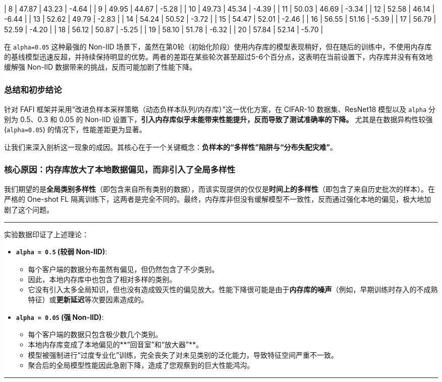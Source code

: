 |      8       |       47.87       |       43.23       |    -4.64     |
|      9       |       49.95       |       44.67       |    -5.28     |
|      10      |       49.73       |       45.34       |    -4.39     |
|      11      |       50.03       |       46.69       |    -3.34     |
|      12      |       52.58       |       46.14       |    -6.44     |
|      13      |       52.62       |       49.79       |    -2.83     |
|      14      |       54.24       |       50.52       |    -3.72     |
|      15      |       54.47       |       52.01       |    -2.46     |
|      16      |       56.55       |       51.16       |    -5.39     |
|      17      |       56.79       |       52.59       |    -4.20     |
|      18      |       56.12       |       50.87       |    -5.25     |
|      19      |       58.10       |       51.78       |    -6.32     |
|      20      |       57.84       |       52.14       |    -5.70     |

在 `alpha=0.05` 这种最强的 Non-IID 场景下，虽然在第0轮（初始化阶段）使用内存库的模型表现稍好，但在随后的训练中，不使用内存库的基线模型迅速反超，并持续保持明显的优势。两者的差距在某些轮次甚至超过5-6个百分点，这表明在当前设置下，内存库并没有有效地缓解强 Non-IID 数据带来的挑战，反而可能加剧了性能下降。

### **总结和初步结论**

针对 FAFI 框架并采用“改进负样本采样策略（动态负样本队列/内存库）”这一优化方案，在 CIFAR-10 数据集、ResNet18 模型以及 `alpha` 分别为 0.5、0.3 和 0.05 的 Non-IID 设置下，**引入内存库似乎未能带来性能提升，反而导致了测试准确率的下降。** 尤其是在数据异构性较强 (`alpha=0.05`) 的情况下，性能差距更为显著。

让我们来深入剖析这一现象的成因。其核心在于一个关键概念：**负样本的“多样性”陷阱与“分布失配灾难”**。

### 核心原因：内存库放大了本地数据偏见，而非引入了全局多样性

我们期望的是**全局类别多样性**（即包含来自所有类别的数据），而该实现提供的仅仅是**时间上的多样性**（即包含了来自历史批次的样本）。在严格的 One-shot FL 隔离训练下，这两者是完全不同的。最终，内存库非但没有缓解模型不一致性，反而通过强化本地的偏见，极大地加剧了这个问题。

---

实验数据印证了上述理论：

*   **`alpha = 0.5` (较弱 Non-IID)**:
    *   每个客户端的数据分布虽然有偏见，但仍然包含了不少类别。
    *   因此，本地内存库中也包含了相对多样的类别。
    *   它没有引入太多全局知识，但也没有造成毁灭性的偏见放大。性能下降很可能是由于**内存库的噪声**（例如，早期训练时存入的不成熟特征）或**更新延迟**等次要因素造成的。

*   **`alpha = 0.05` (强 Non-IID)**:
    *   每个客户端的数据只包含极少数几个类别。
    *   本地内存库变成了本地偏见的**“回音室”和“放大器”**。
    *   模型被强制进行“过度专业化”训练，完全丧失了对未见类别的泛化能力，导致特征空间严重不一致。
    *   聚合后的全局模型性能因此急剧下降，造成了您观察到的巨大性能鸿沟。

---
